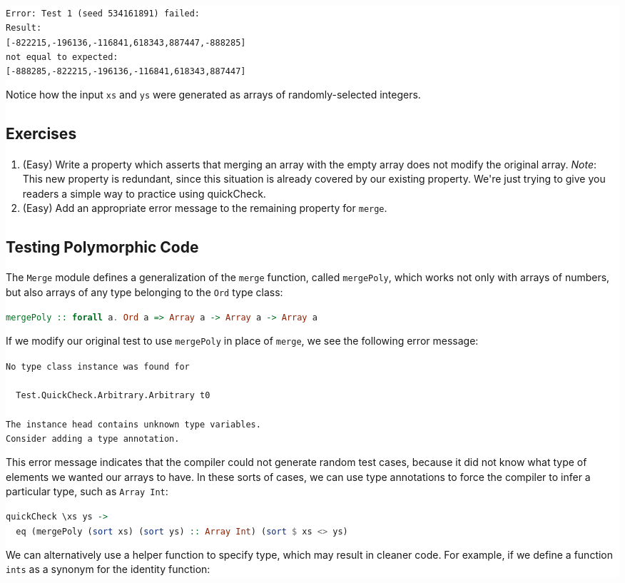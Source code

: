 ```text
Error: Test 1 (seed 534161891) failed:
Result:
[-822215,-196136,-116841,618343,887447,-888285]
not equal to expected:
[-888285,-822215,-196136,-116841,618343,887447]
```

Notice how the input `xs` and `ys` were generated as arrays of
randomly-selected integers.

 ## Exercises

 1. (Easy) Write a property which asserts that merging an array with the
    empty array does not modify the original array. _Note_: This new
    property is redundant, since this situation is already covered by our
    existing property. We're just trying to give you readers a simple way to
    practice using quickCheck.
 1. (Easy) Add an appropriate error message to the remaining property for
    `merge`.

## Testing Polymorphic Code

The `Merge` module defines a generalization of the `merge` function, called
`mergePoly`, which works not only with arrays of numbers, but also arrays of
any type belonging to the `Ord` type class:

```haskell
mergePoly :: forall a. Ord a => Array a -> Array a -> Array a
```

If we modify our original test to use `mergePoly` in place of `merge`, we
see the following error message:

```text
No type class instance was found for

  Test.QuickCheck.Arbitrary.Arbitrary t0

The instance head contains unknown type variables.
Consider adding a type annotation.
```

This error message indicates that the compiler could not generate random
test cases, because it did not know what type of elements we wanted our
arrays to have. In these sorts of cases, we can use type annotations to
force the compiler to infer a particular type, such as `Array Int`:

```haskell
quickCheck \xs ys ->
  eq (mergePoly (sort xs) (sort ys) :: Array Int) (sort $ xs <> ys)
```

We can alternatively use a helper function to specify type, which may result
in cleaner code. For example, if we define a function `ints` as a synonym
for the identity function:
